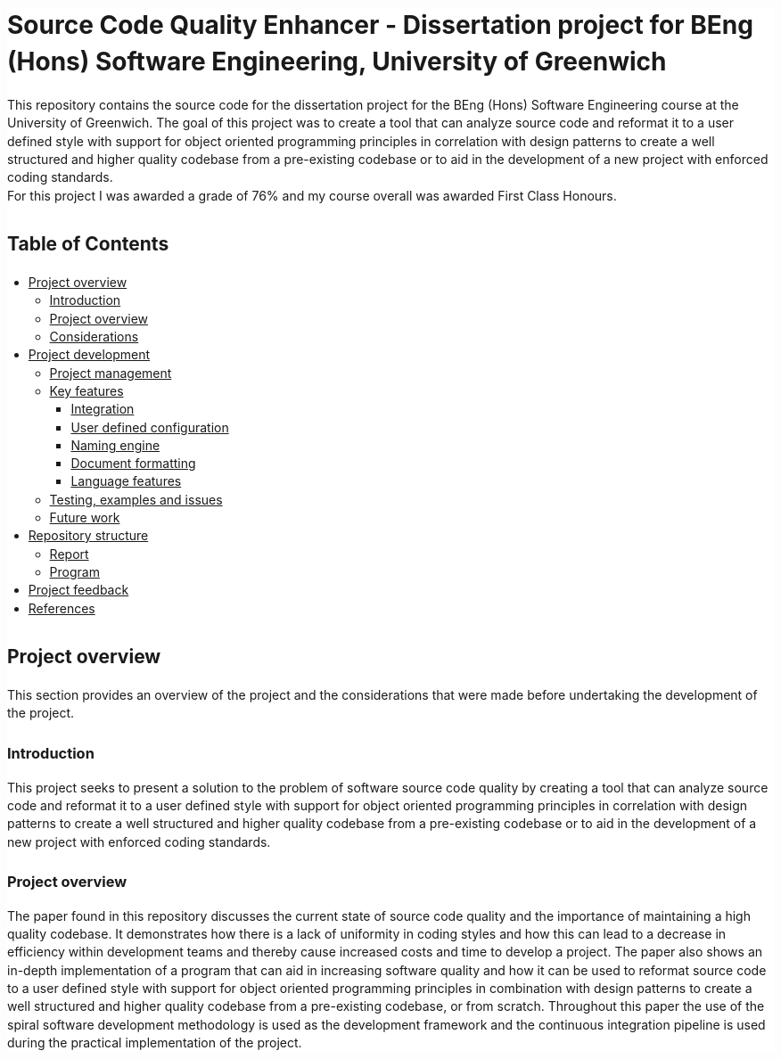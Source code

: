 # Source Code Quality Enhancer - Dissertation project for BEng (Hons) Software Engineering, University of Greenwich 
This repository contains the source code for the dissertation project for the BEng (Hons) Software Engineering course at the University of Greenwich. The goal of this project was to create a tool that can analyze source code and reformat it to a user defined style with support for object oriented programming principles in correlation with design patterns to create a well structured and higher quality codebase from a pre-existing codebase or to aid in the development of a new project with enforced coding standards.  
For this project I was awarded a grade of 76% and my course overall was awarded First Class Honours.

## Table of Contents 
- [Project overview](#project-overview)
  - [Introduction](#introduction)
  - [Project overview](#project-overview-1)
  - [Considerations](#considerations)
- [Project development](#project-development)
  - [Project management](#project-management)
  - [Key features](#key-features)
    - [Integration](#integration)
    - [User defined configuration](#user-defined-configuration)
    - [Naming engine](#naming-engine)
    - [Document formatting](#document-formatting)
    - [Language features](#language-features)
  - [Testing, examples and issues](#testing-examples-and-issues)
  - [Future work](#future-work)
- [Repository structure](#repository-structure)
  - [Report](#report)
  - [Program](#program)
- [Project feedback](#project-feedback)
- [References](#references)

## Project overview
This section provides an overview of the project and the considerations that were made before undertaking the development of the project.

### Introduction
This project seeks to present a solution to the problem of software source code quality by creating a tool that can analyze source code and reformat it to a user defined style with support for object oriented programming principles in correlation with design patterns to create a well structured and higher quality codebase from a pre-existing codebase or to aid in the development of a new project with enforced coding standards.

### Project overview
The paper found in this repository discusses the current state of source code quality and the importance of maintaining a high
quality codebase. It demonstrates how there is a lack of uniformity in coding styles and how this can lead to a decrease in efficiency within development teams and thereby cause increased costs and time to develop a project. The paper also shows an in-depth implementation of a program that can aid in increasing software quality and how it can be used to reformat source code to a user defined style with support for object oriented programming principles in combination with design patterns to create a well structured and higher quality codebase from a pre-existing codebase, or from scratch. Throughout this paper the use of the spiral software development methodology is used as the development framework and the continuous integration pipeline is used during the practical implementation of the project.
